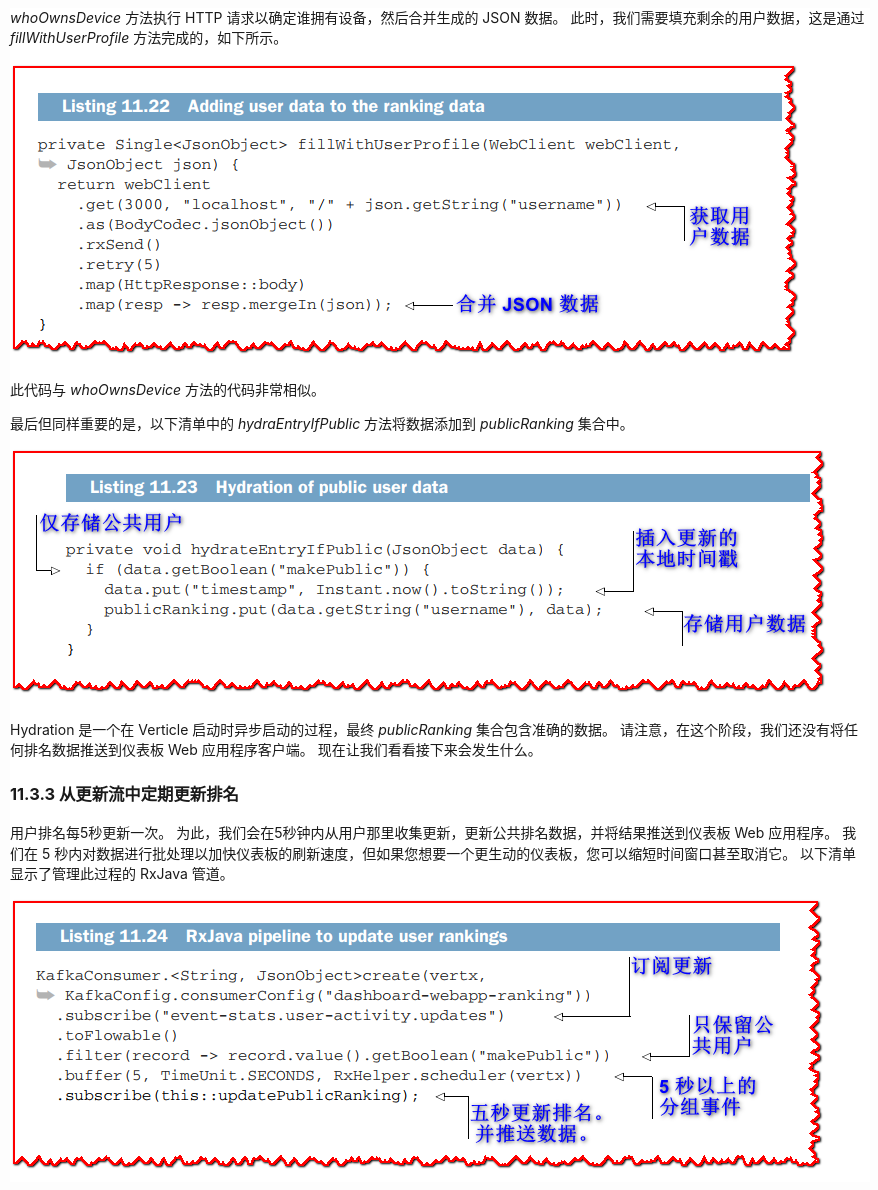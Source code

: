 *whoOwnsDevice* 方法执行 HTTP 请求以确定谁拥有设备，然后合并生成的 JSON 数据。 此时，我们需要填充剩余的用户数据，这是通过 *fillWithUserProfile* 方法完成的，如下所示。

![清单 11.22 将用户数据添加到排名数据](Chapter11-EndToEnd.assets/Listing_11_22.png)

此代码与 *whoOwnsDevice* 方法的代码非常相似。

最后但同样重要的是，以下清单中的 *hydraEntryIfPublic* 方法将数据添加到 *publicRanking* 集合中。

![清单 11.23 水合公共用户数据](Chapter11-EndToEnd.assets/Listing_11_23.png)

Hydration 是一个在 Verticle 启动时异步启动的过程，最终 *publicRanking* 集合包含准确的数据。 请注意，在这个阶段，我们还没有将任何排名数据推送到仪表板 Web 应用程序客户端。 现在让我们看看接下来会发生什么。

### 11.3.3 从更新流中定期更新排名

用户排名每5秒更新一次。 为此，我们会在5秒钟内从用户那里收集更新，更新公共排名数据，并将结果推送到仪表板 Web 应用程序。 我们在 5 秒内对数据进行批处理以加快仪表板的刷新速度，但如果您想要一个更生动的仪表板，您可以缩短时间窗口甚至取消它。 以下清单显示了管理此过程的 RxJava 管道。

![清单 11.24 更新用户排名的 RxJava 管道](Chapter11-EndToEnd.assets/Listing_11_24.png)
